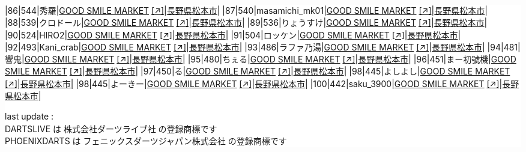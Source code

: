 |86|544|<span class="rank-name-pd">秀羅</span>|<a href="/darts/rank/shops/67291.html">GOOD SMILE MARKET</a> <a href="https://vs.phoenixdarts.com/jp/shop/shopDetailInfo/s_67291?s_seq=67291">[↗]</a>|<a href="/darts/rank/長野県/松本市">長野県松本市</a>|
|87|540|<span class="rank-name-pd">masamichi_mk01</span>|<a href="/darts/rank/shops/67291.html">GOOD SMILE MARKET</a> <a href="https://vs.phoenixdarts.com/jp/shop/shopDetailInfo/s_67291?s_seq=67291">[↗]</a>|<a href="/darts/rank/長野県/松本市">長野県松本市</a>|
|88|539|<span class="rank-name-pd">クロドール</span>|<a href="/darts/rank/shops/67291.html">GOOD SMILE MARKET</a> <a href="https://vs.phoenixdarts.com/jp/shop/shopDetailInfo/s_67291?s_seq=67291">[↗]</a>|<a href="/darts/rank/長野県/松本市">長野県松本市</a>|
|89|536|<span class="rank-name-pd">りょうすけ</span>|<a href="/darts/rank/shops/67291.html">GOOD SMILE MARKET</a> <a href="https://vs.phoenixdarts.com/jp/shop/shopDetailInfo/s_67291?s_seq=67291">[↗]</a>|<a href="/darts/rank/長野県/松本市">長野県松本市</a>|
|90|524|<span class="rank-name-pd">HIRO2</span>|<a href="/darts/rank/shops/67291.html">GOOD SMILE MARKET</a> <a href="https://vs.phoenixdarts.com/jp/shop/shopDetailInfo/s_67291?s_seq=67291">[↗]</a>|<a href="/darts/rank/長野県/松本市">長野県松本市</a>|
|91|504|<span class="rank-name-pd">ロッケン</span>|<a href="/darts/rank/shops/67291.html">GOOD SMILE MARKET</a> <a href="https://vs.phoenixdarts.com/jp/shop/shopDetailInfo/s_67291?s_seq=67291">[↗]</a>|<a href="/darts/rank/長野県/松本市">長野県松本市</a>|
|92|493|<span class="rank-name-pd">Kani_crab</span>|<a href="/darts/rank/shops/67291.html">GOOD SMILE MARKET</a> <a href="https://vs.phoenixdarts.com/jp/shop/shopDetailInfo/s_67291?s_seq=67291">[↗]</a>|<a href="/darts/rank/長野県/松本市">長野県松本市</a>|
|93|486|<span class="rank-name-pd">ラファ乃湯</span>|<a href="/darts/rank/shops/67291.html">GOOD SMILE MARKET</a> <a href="https://vs.phoenixdarts.com/jp/shop/shopDetailInfo/s_67291?s_seq=67291">[↗]</a>|<a href="/darts/rank/長野県/松本市">長野県松本市</a>|
|94|481|<span class="rank-name-pd">響鬼</span>|<a href="/darts/rank/shops/67291.html">GOOD SMILE MARKET</a> <a href="https://vs.phoenixdarts.com/jp/shop/shopDetailInfo/s_67291?s_seq=67291">[↗]</a>|<a href="/darts/rank/長野県/松本市">長野県松本市</a>|
|95|480|<span class="rank-name-pd">ちぇる</span>|<a href="/darts/rank/shops/67291.html">GOOD SMILE MARKET</a> <a href="https://vs.phoenixdarts.com/jp/shop/shopDetailInfo/s_67291?s_seq=67291">[↗]</a>|<a href="/darts/rank/長野県/松本市">長野県松本市</a>|
|96|451|<span class="rank-name-pd">まー初號機</span>|<a href="/darts/rank/shops/67291.html">GOOD SMILE MARKET</a> <a href="https://vs.phoenixdarts.com/jp/shop/shopDetailInfo/s_67291?s_seq=67291">[↗]</a>|<a href="/darts/rank/長野県/松本市">長野県松本市</a>|
|97|450|<span class="rank-name-pd">る</span>|<a href="/darts/rank/shops/67291.html">GOOD SMILE MARKET</a> <a href="https://vs.phoenixdarts.com/jp/shop/shopDetailInfo/s_67291?s_seq=67291">[↗]</a>|<a href="/darts/rank/長野県/松本市">長野県松本市</a>|
|98|445|<span class="rank-name-pd">よしよし</span>|<a href="/darts/rank/shops/67291.html">GOOD SMILE MARKET</a> <a href="https://vs.phoenixdarts.com/jp/shop/shopDetailInfo/s_67291?s_seq=67291">[↗]</a>|<a href="/darts/rank/長野県/松本市">長野県松本市</a>|
|98|445|<span class="rank-name-pd">よーきー</span>|<a href="/darts/rank/shops/67291.html">GOOD SMILE MARKET</a> <a href="https://vs.phoenixdarts.com/jp/shop/shopDetailInfo/s_67291?s_seq=67291">[↗]</a>|<a href="/darts/rank/長野県/松本市">長野県松本市</a>|
|100|442|<span class="rank-name-pd">saku_3900</span>|<a href="/darts/rank/shops/67291.html">GOOD SMILE MARKET</a> <a href="https://vs.phoenixdarts.com/jp/shop/shopDetailInfo/s_67291?s_seq=67291">[↗]</a>|<a href="/darts/rank/長野県/松本市">長野県松本市</a>|


<div class="footer border-top border-gray-light mt-5 pt-3 text-right text-gray">
    last update : <span style="font-weight: italic" id="foot_last_modified"></span><br />
    DARTSLIVE は 株式会社ダーツライブ社 の登録商標です<br />
    PHOENIXDARTS は フェニックスダーツジャパン株式会社 の登録商標です<br />
</div>

<script src="https://cdnjs.cloudflare.com/ajax/libs/jquery.tablesorter/2.31.3/js/jquery.tablesorter.min.js" integrity="sha512-qzgd5cYSZcosqpzpn7zF2ZId8f/8CHmFKZ8j7mU4OUXTNRd5g+ZHBPsgKEwoqxCtdQvExE5LprwwPAgoicguNg==" crossorigin="anonymous" referrerpolicy="no-referrer"></script>
<link rel="stylesheet" href="https://cdnjs.cloudflare.com/ajax/libs/jquery.tablesorter/2.31.3/css/theme.default.min.css" integrity="sha512-wghhOJkjQX0Lh3NSWvNKeZ0ZpNn+SPVXX1Qyc9OCaogADktxrBiBdKGDoqVUOyhStvMBmJQ8ZdMHiR3wuEq8+w==" crossorigin="anonymous" referrerpolicy="no-referrer" />
<script>
$(function() {
    $(".table-ranking").tablesorter({sortList:[[0, 0]]});
    $("#foot_last_modified").text(formatDate(new Date(document.lastModified), 'yyyy-MM-dd HH:mm:ss'));
});
</script>

<script async src="https://platform.twitter.com/widgets.js" charset="utf-8"></script>